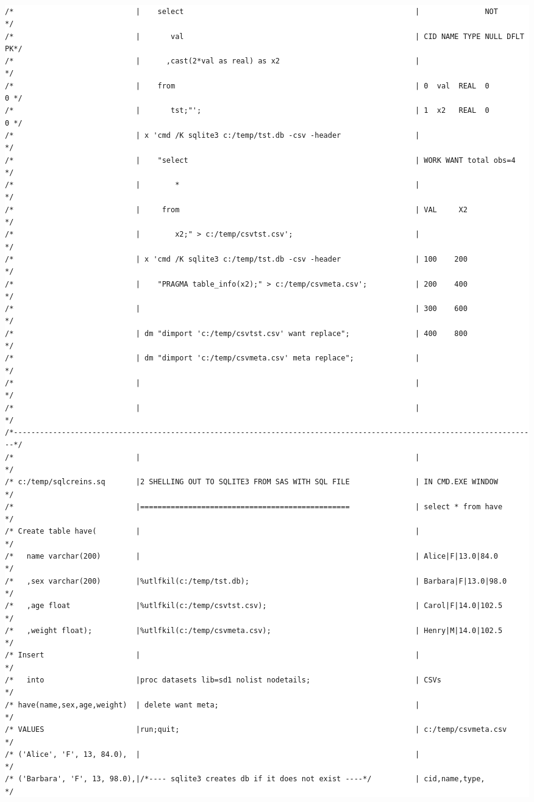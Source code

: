     /*                            |    select                                                     |               NOT         */
    /*                            |       val                                                     | CID NAME TYPE NULL DFLT PK*/
    /*                            |      ,cast(2*val as real) as x2                               |                           */
    /*                            |    from                                                       | 0  val  REAL  0         0 */
    /*                            |       tst;"';                                                 | 1  x2   REAL  0         0 */
    /*                            | x 'cmd /K sqlite3 c:/temp/tst.db -csv -header                 |                           */
    /*                            |    "select                                                    | WORK WANT total obs=4     */
    /*                            |        *                                                      |                           */
    /*                            |     from                                                      | VAL     X2                */
    /*                            |        x2;" > c:/temp/csvtst.csv';                            |                           */
    /*                            | x 'cmd /K sqlite3 c:/temp/tst.db -csv -header                 | 100    200                */
    /*                            |    "PRAGMA table_info(x2);" > c:/temp/csvmeta.csv';           | 200    400                */
    /*                            |                                                               | 300    600                */
    /*                            | dm "dimport 'c:/temp/csvtst.csv' want replace";               | 400    800                */
    /*                            | dm "dimport 'c:/temp/csvmeta.csv' meta replace";              |                           */
    /*                            |                                                               |                           */
    /*                            |                                                               |                           */
    /*------------------------------------------------------------------------------------------------------------------------*/
    /*                            |                                                               |                           */
    /* c:/temp/sqlcreins.sq       |2 SHELLING OUT TO SQLITE3 FROM SAS WITH SQL FILE               | IN CMD.EXE WINDOW         */
    /*                            |================================================               | select * from have        */
    /* Create table have(         |                                                               |                           */
    /*   name varchar(200)        |                                                               | Alice|F|13.0|84.0         */
    /*   ,sex varchar(200)        |%utlfkil(c:/temp/tst.db);                                      | Barbara|F|13.0|98.0       */
    /*   ,age float               |%utlfkil(c:/temp/csvtst.csv);                                  | Carol|F|14.0|102.5        */
    /*   ,weight float);          |%utlfkil(c:/temp/csvmeta.csv);                                 | Henry|M|14.0|102.5        */
    /* Insert                     |                                                               |                           */
    /*   into                     |proc datasets lib=sd1 nolist nodetails;                        | CSVs                      */
    /* have(name,sex,age,weight)  | delete want meta;                                             |                           */
    /* VALUES                     |run;quit;                                                      | c:/temp/csvmeta.csv       */
    /* ('Alice', 'F', 13, 84.0),  |                                                               |                           */
    /* ('Barbara', 'F', 13, 98.0),|/*---- sqlite3 creates db if it does not exist ----*/          | cid,name,type,            */